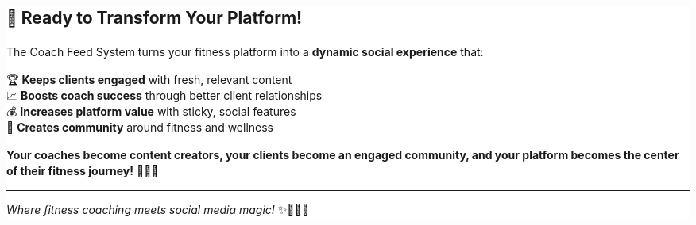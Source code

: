 
## 🎉 **Ready to Transform Your Platform!**

The Coach Feed System turns your fitness platform into a **dynamic social experience** that:

🏆 **Keeps clients engaged** with fresh, relevant content  
📈 **Boosts coach success** through better client relationships  
💰 **Increases platform value** with sticky, social features  
🌟 **Creates community** around fitness and wellness  

**Your coaches become content creators, your clients become an engaged community, and your platform becomes the center of their fitness journey!** 🚀💪📱

---

*Where fitness coaching meets social media magic!* ✨🏋️‍♂️📲
